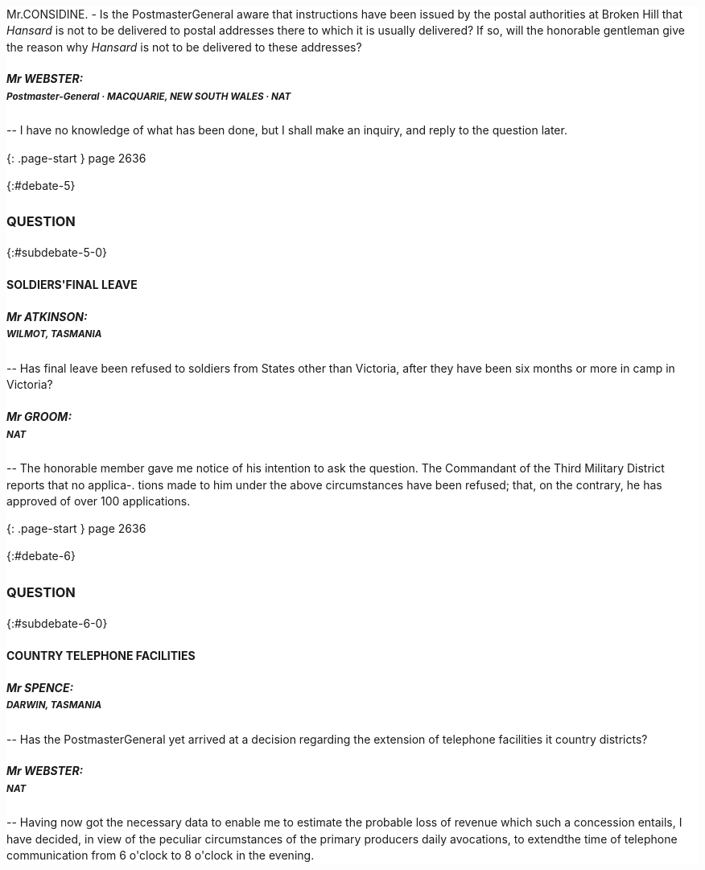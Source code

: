 Mr.CONSIDINE. - Is the PostmasterGeneral aware that instructions have been issued by the postal authorities at Broken Hill that  *Hansard*  is not to be delivered to postal addresses there to which it is usually delivered? If so, will the honorable gentleman give the reason why  *Hansard*  is not to be delivered to these addresses? 

##### Mr WEBSTER:<br><small class="text-muted">Postmaster-General &middot; MACQUARIE, NEW SOUTH WALES &middot; NAT</small>

-- I have no knowledge of what has been done, but I shall make an inquiry, and reply to the question later. 

{: .page-start }
page 2636

{:#debate-5}
### QUESTION

{:#subdebate-5-0}
#### SOLDIERS'FINAL LEAVE

##### Mr ATKINSON:<br><small class="text-muted">WILMOT, TASMANIA</small>

-- Has final leave been refused to soldiers from States other than Victoria, after they have been six months or more in camp in Victoria? 

##### Mr GROOM:<br><small class="text-muted">NAT</small>

-- The honorable member gave me notice of his intention to ask the question. The Commandant of the Third Military District reports that no applica-. tions made to him under the above circumstances have been refused; that, on the contrary, he has approved of over 100 applications. 

{: .page-start }
page 2636

{:#debate-6}
### QUESTION

{:#subdebate-6-0}
#### COUNTRY TELEPHONE FACILITIES

##### Mr SPENCE:<br><small class="text-muted">DARWIN, TASMANIA</small>

-- Has the PostmasterGeneral yet arrived at a decision regarding the extension of telephone facilities it country districts? 

##### Mr WEBSTER:<br><small class="text-muted">NAT</small>

-- Having now got the necessary data to enable me to estimate the probable loss of revenue which such a concession entails, I have decided, in view of the peculiar circumstances of the primary producers daily avocations, to extendthe time of telephone communication from 6 o'clock to 8 o'clock in the evening. 
